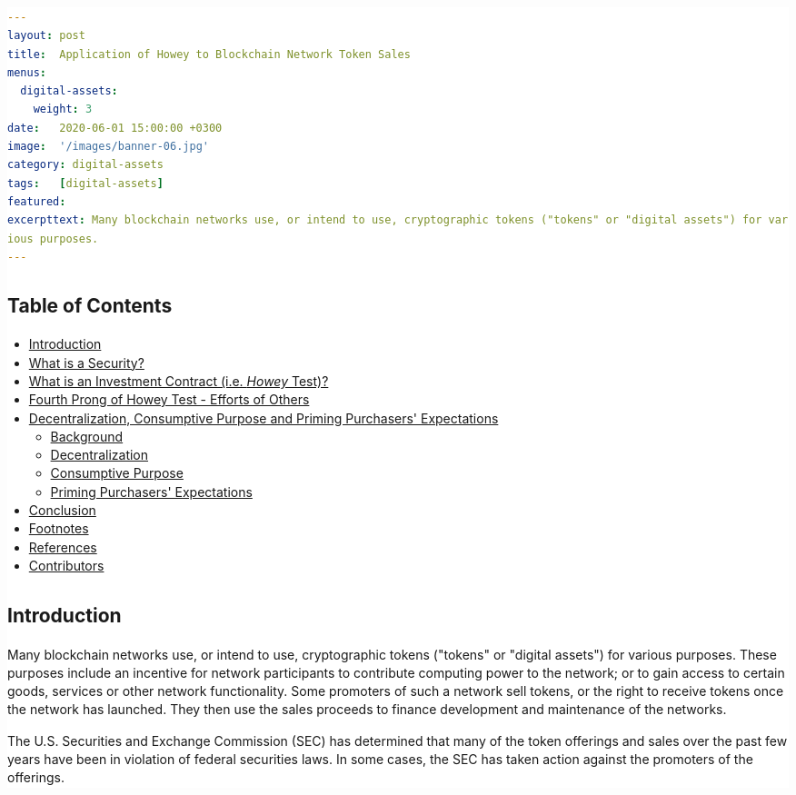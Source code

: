 ```yaml
---
layout: post
title:  Application of Howey to Blockchain Network Token Sales
menus:
  digital-assets:
    weight: 3
date:   2020-06-01 15:00:00 +0300
image:  '/images/banner-06.jpg'
category: digital-assets
tags:   [digital-assets]
featured:
excerpttext: Many blockchain networks use, or intend to use, cryptographic tokens ("tokens" or "digital assets") for various purposes.
---
```


## Table of Contents

- [Introduction](#introduction)
- [What is a Security?](#what-is-a-security)
- [What is an Investment Contract (i.e. *Howey* Test)?](#what-is-an-investment-contract-ie-howey-test)
- [Fourth Prong of Howey Test - Efforts of Others](#fourth-prong-of-howey-test---efforts-of-others)
- [Decentralization, Consumptive Purpose and Priming Purchasers' Expectations](#decentralization-consumptive-purpose-and-priming-purchasers-expectations)
  - [Background](#background)
  - [Decentralization](#decentralization)
  - [Consumptive Purpose](#consumptive-purpose)
  - [Priming Purchasers' Expectations](#priming-purchasers-expectations)
- [Conclusion](#conclusion)
- [Footnotes](#footnotes)
- [References](#references)
- [Contributors](#contributors)


## Introduction

Many blockchain networks use, or intend to use, cryptographic tokens ("tokens" or "digital assets") for various
purposes. These purposes include an incentive for network participants to contribute computing power to the network;
or to gain access to certain goods, services or other network functionality. Some promoters of such a network sell
tokens, or the right to receive tokens once the network has launched. They then use the sales proceeds to finance
development and maintenance of the networks.

The U.S. Securities and Exchange Commission (SEC) has determined that many of the token offerings and sales over the
past few years have been in violation of federal securities laws. In some cases, the SEC has taken action against the
promoters of the offerings.


[footnote_1~]: #footnote_1
[footnote_2~]: #footnote_2
[footnote_3~]: #footnote_3
[1]: https://www.loc.gov/item/uscode1934-001015002a/
[2]: https://www.sec.gov/corpfin/framework-investment-contract-analysis-digital-assets
[3]: https://www.loc.gov/item/uscode1964-003015002b/
[4]: https://en.wikipedia.org/wiki/SEC_v._W._J._Howey_Co.
[5]: https://www.sec.gov/Article/whatwedo.html
[6]: https://decryptmedia.com/5940/secs-crypto-czar-stablecoins-might-be-violating-securities-lawsquot
